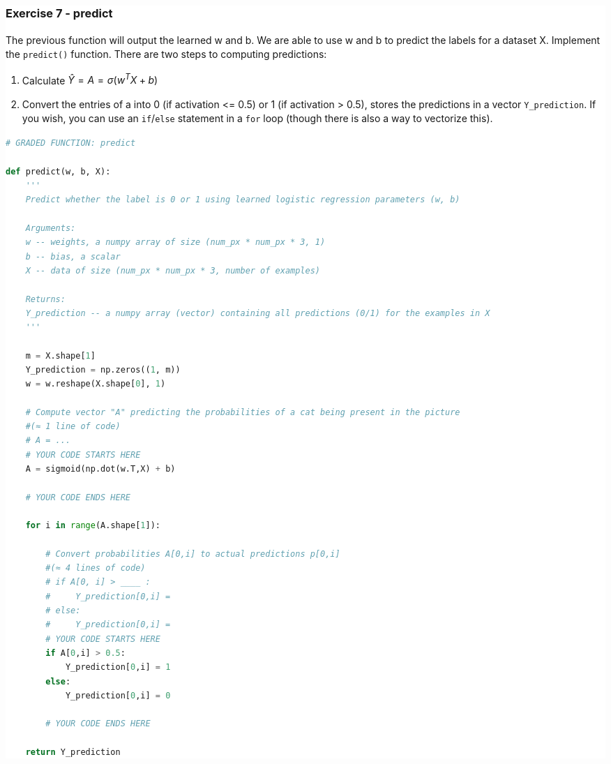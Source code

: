 
<a name='ex-7'></a>
### Exercise 7 - predict
The previous function will output the learned w and b. We are able to use w and b to predict the labels for a dataset X. Implement the `predict()` function. There are two steps to computing predictions:

1. Calculate $\hat{Y} = A = \sigma(w^T X + b)$

2. Convert the entries of a into 0 (if activation <= 0.5) or 1 (if activation > 0.5), stores the predictions in a vector `Y_prediction`. If you wish, you can use an `if`/`else` statement in a `for` loop (though there is also a way to vectorize this). 


```python
# GRADED FUNCTION: predict

def predict(w, b, X):
    '''
    Predict whether the label is 0 or 1 using learned logistic regression parameters (w, b)
    
    Arguments:
    w -- weights, a numpy array of size (num_px * num_px * 3, 1)
    b -- bias, a scalar
    X -- data of size (num_px * num_px * 3, number of examples)
    
    Returns:
    Y_prediction -- a numpy array (vector) containing all predictions (0/1) for the examples in X
    '''
    
    m = X.shape[1]
    Y_prediction = np.zeros((1, m))
    w = w.reshape(X.shape[0], 1)
    
    # Compute vector "A" predicting the probabilities of a cat being present in the picture
    #(≈ 1 line of code)
    # A = ...
    # YOUR CODE STARTS HERE
    A = sigmoid(np.dot(w.T,X) + b)
    
    # YOUR CODE ENDS HERE
    
    for i in range(A.shape[1]):
        
        # Convert probabilities A[0,i] to actual predictions p[0,i]
        #(≈ 4 lines of code)
        # if A[0, i] > ____ :
        #     Y_prediction[0,i] = 
        # else:
        #     Y_prediction[0,i] = 
        # YOUR CODE STARTS HERE
        if A[0,i] > 0.5:
            Y_prediction[0,i] = 1
        else:
            Y_prediction[0,i] = 0
        
        # YOUR CODE ENDS HERE
    
    return Y_prediction
```
